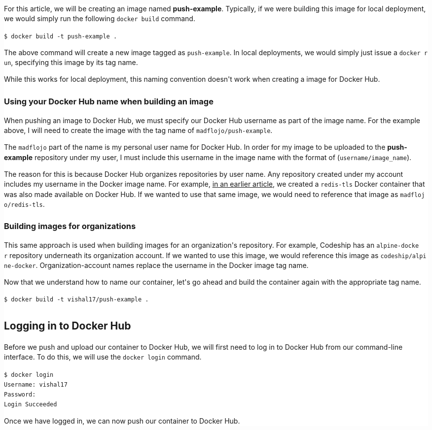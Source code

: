 For this article, we will be creating an image named **push-example**. Typically, if we were building this image for local deployment, we would simply run the following `docker build` command.

```
$ docker build -t push-example .
```

The above command will create a new image tagged as `push-example`. In local deployments, we would simply just issue a `docker run`, specifying this image by its tag name.

While this works for local deployment, this naming convention doesn't work when creating a image for Docker Hub.

### Using your Docker Hub name when building an image

When pushing an image to Docker Hub, we must specify our Docker Hub username as part of the image name. For the example above, I will need to create the image with the tag name of `madflojo/push-example`.

The `madflojo` part of the name is my personal user name for Docker Hub. In order for my image to be uploaded to the **push-example** repository under my user, I must include this username in the image name with the format of (`username/image_name`).

The reason for this is because Docker Hub organizes repositories by user name. Any repository created under my account includes my username in the Docker image name. For example, [in an earlier article](https://blog.codeship.com/using-honcho-create-multi-process-docker-container/), we created a `redis-tls` Docker container that was also made available on Docker Hub. If we wanted to use that same image, we would need to reference that image as `madflojo/redis-tls`.

### Building images for organizations

This same approach is used when building images for an organization's repository. For example, Codeship has an `alpine-docker` repository underneath its organization account. If we wanted to use this image, we would reference this image as `codeship/alpine-docker`. Organization-account names replace the username in the Docker image tag name.

Now that we understand how to name our container, let's go ahead and build the container again with the appropriate tag name.

```
$ docker build -t vishal17/push-example .
```

## **Logging in to Docker Hub**

Before we push and upload our container to Docker Hub, we will first need to log in to Docker Hub from our command-line interface. To do this, we will use the `docker login` command.

```
$ docker login
Username: vishal17
Password:
Login Succeeded
```

Once we have logged in, we can now push our container to Docker Hub.
